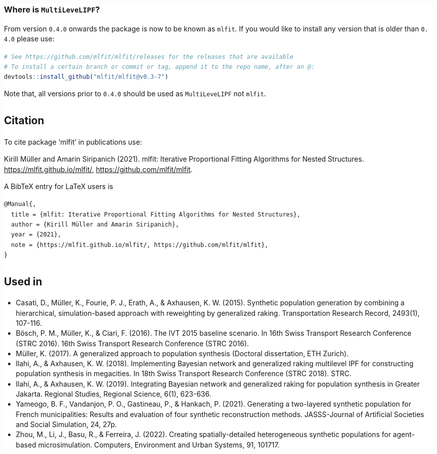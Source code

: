 ### Where is `MultiLeveLIPF`?

From version `0.4.0` onwards the package is now to be known as `mlfit`.
If you would like to install any version that is older than `0.4.0`
please use:

``` r
# See https://github.com/mlfit/mlfit/releases for the releases that are available
# To install a certain branch or commit or tag, append it to the repo name, after an @:
devtools::install_github("mlfit/mlfit@v0.3-7")
```

Note that, all versions prior to `0.4.0` should be used as
`MultiLeveLIPF` not `mlfit`.

## Citation

To cite package ‘mlfit’ in publications use:

Kirill Müller and Amarin Siripanich (2021). mlfit: Iterative
Proportional Fitting Algorithms for Nested Structures.
<https://mlfit.github.io/mlfit/>, <https://github.com/mlfit/mlfit>.

A BibTeX entry for LaTeX users is

    @Manual{,
      title = {mlfit: Iterative Proportional Fitting Algorithms for Nested Structures},
      author = {Kirill Müller and Amarin Siripanich},
      year = {2021},
      note = {https://mlfit.github.io/mlfit/, https://github.com/mlfit/mlfit},
    }

## Used in

-   Casati, D., Müller, K., Fourie, P. J., Erath, A., & Axhausen, K. W.
    (2015). Synthetic population generation by combining a hierarchical,
    simulation-based approach with reweighting by generalized raking.
    Transportation Research Record, 2493(1), 107-116.
-   Bösch, P. M., Müller, K., & Ciari, F. (2016). The IVT 2015 baseline
    scenario. In 16th Swiss Transport Research Conference (STRC 2016).
    16th Swiss Transport Research Conference (STRC 2016).
-   Müller, K. (2017). A generalized approach to population synthesis
    (Doctoral dissertation, ETH Zurich).
-   Ilahi, A., & Axhausen, K. W. (2018). Implementing Bayesian network
    and generalized raking multilevel IPF for constructing population
    synthesis in megacities. In 18th Swiss Transport Research Conference
    (STRC 2018). STRC.
-   Ilahi, A., & Axhausen, K. W. (2019). Integrating Bayesian network
    and generalized raking for population synthesis in Greater Jakarta.
    Regional Studies, Regional Science, 6(1), 623-636.
-   Yameogo, B. F., Vandanjon, P. O., Gastineau, P., & Hankach, P.
    (2021). Generating a two-layered synthetic population for French
    municipalities: Results and evaluation of four synthetic
    reconstruction methods. JASSS-Journal of Artificial Societies and
    Social Simulation, 24, 27p.
-   Zhou, M., Li, J., Basu, R., & Ferreira, J. (2022). Creating
    spatially-detailed heterogeneous synthetic populations for
    agent-based microsimulation. Computers, Environment and Urban
    Systems, 91, 101717.
